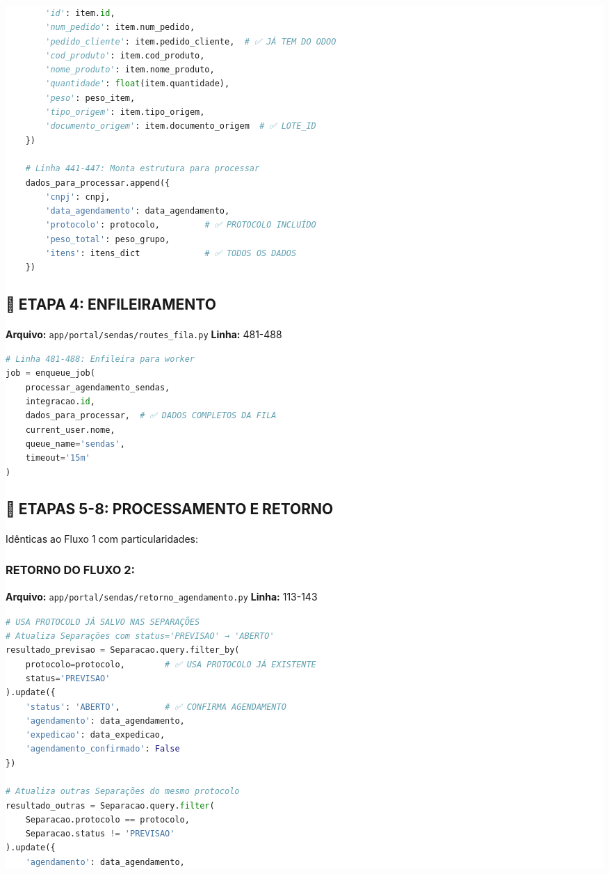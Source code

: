 ```python
        'id': item.id,
        'num_pedido': item.num_pedido,
        'pedido_cliente': item.pedido_cliente,  # ✅ JÁ TEM DO ODOO
        'cod_produto': item.cod_produto,
        'nome_produto': item.nome_produto,
        'quantidade': float(item.quantidade),
        'peso': peso_item,
        'tipo_origem': item.tipo_origem,
        'documento_origem': item.documento_origem  # ✅ LOTE_ID
    })

    # Linha 441-447: Monta estrutura para processar
    dados_para_processar.append({
        'cnpj': cnpj,
        'data_agendamento': data_agendamento,
        'protocolo': protocolo,         # ✅ PROTOCOLO INCLUÍDO
        'peso_total': peso_grupo,
        'itens': itens_dict             # ✅ TODOS OS DADOS
    })
```

## 📍 ETAPA 4: ENFILEIRAMENTO
**Arquivo:** `app/portal/sendas/routes_fila.py`
**Linha:** 481-488

```python
# Linha 481-488: Enfileira para worker
job = enqueue_job(
    processar_agendamento_sendas,
    integracao.id,
    dados_para_processar,  # ✅ DADOS COMPLETOS DA FILA
    current_user.nome,
    queue_name='sendas',
    timeout='15m'
)
```

## 📍 ETAPAS 5-8: PROCESSAMENTO E RETORNO
Idênticas ao Fluxo 1 com particularidades:

### RETORNO DO FLUXO 2:
**Arquivo:** `app/portal/sendas/retorno_agendamento.py`
**Linha:** 113-143

```python
# USA PROTOCOLO JÁ SALVO NAS SEPARAÇÕES
# Atualiza Separações com status='PREVISAO' → 'ABERTO'
resultado_previsao = Separacao.query.filter_by(
    protocolo=protocolo,        # ✅ USA PROTOCOLO JÁ EXISTENTE
    status='PREVISAO'
).update({
    'status': 'ABERTO',         # ✅ CONFIRMA AGENDAMENTO
    'agendamento': data_agendamento,
    'expedicao': data_expedicao,
    'agendamento_confirmado': False
})

# Atualiza outras Separações do mesmo protocolo
resultado_outras = Separacao.query.filter(
    Separacao.protocolo == protocolo,
    Separacao.status != 'PREVISAO'
).update({
    'agendamento': data_agendamento,
```